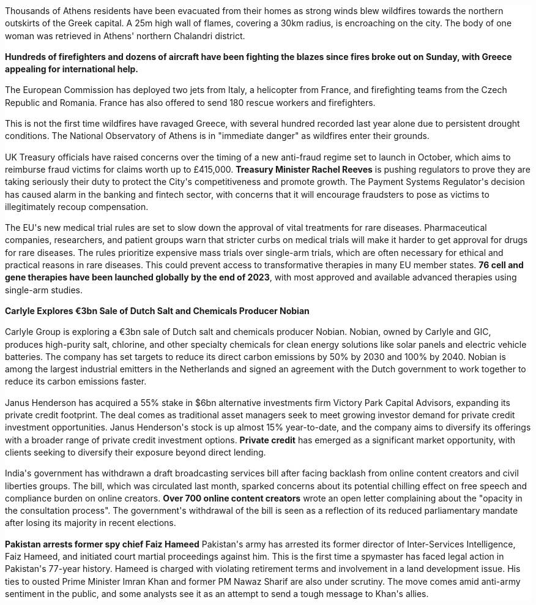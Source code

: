 Thousands of Athens residents have been evacuated from their homes as strong winds blew wildfires towards the northern outskirts of the Greek capital. A 25m high wall of flames, covering a 30km radius, is encroaching on the city. The body of one woman was retrieved in Athens' northern Chalandri district.

**Hundreds of firefighters and dozens of aircraft have been fighting the blazes since fires broke out on Sunday, with Greece appealing for international help.**

The European Commission has deployed two jets from Italy, a helicopter from France, and firefighting teams from the Czech Republic and Romania. France has also offered to send 180 rescue workers and firefighters.

This is not the first time wildfires have ravaged Greece, with several hundred recorded last year alone due to persistent drought conditions. The National Observatory of Athens is in "immediate danger" as wildfires enter their grounds.

UK Treasury officials have raised concerns over the timing of a new anti-fraud regime set to launch in October, which aims to reimburse fraud victims for claims worth up to £415,000. **Treasury Minister Rachel Reeves** is pushing regulators to prove they are taking seriously their duty to protect the City's competitiveness and promote growth. The Payment Systems Regulator's decision has caused alarm in the banking and fintech sector, with concerns that it will encourage fraudsters to pose as victims to illegitimately recoup compensation.

The EU's new medical trial rules are set to slow down the approval of vital treatments for rare diseases. Pharmaceutical companies, researchers, and patient groups warn that stricter curbs on medical trials will make it harder to get approval for drugs for rare diseases. The rules prioritize expensive mass trials over single-arm trials, which are often necessary for ethical and practical reasons in rare diseases. This could prevent access to transformative therapies in many EU member states. **76 cell and gene therapies have been launched globally by the end of 2023**, with most approved and available advanced therapies using single-arm studies.

**Carlyle Explores €3bn Sale of Dutch Salt and Chemicals Producer Nobian**

Carlyle Group is exploring a €3bn sale of Dutch salt and chemicals producer Nobian. Nobian, owned by Carlyle and GIC, produces high-purity salt, chlorine, and other specialty chemicals for clean energy solutions like solar panels and electric vehicle batteries. The company has set targets to reduce its direct carbon emissions by 50% by 2030 and 100% by 2040. Nobian is among the largest industrial emitters in the Netherlands and signed an agreement with the Dutch government to work together to reduce its carbon emissions faster.

Janus Henderson has acquired a 55% stake in $6bn alternative investments firm Victory Park Capital Advisors, expanding its private credit footprint. The deal comes as traditional asset managers seek to meet growing investor demand for private credit investment opportunities. Janus Henderson's stock is up almost 15% year-to-date, and the company aims to diversify its offerings with a broader range of private credit investment options. **Private credit** has emerged as a significant market opportunity, with clients seeking to diversify their exposure beyond direct lending.

India's government has withdrawn a draft broadcasting services bill after facing backlash from online content creators and civil liberties groups. The bill, which was circulated last month, sparked concerns about its potential chilling effect on free speech and compliance burden on online creators. **Over 700 online content creators** wrote an open letter complaining about the "opacity in the consultation process". The government's withdrawal of the bill is seen as a reflection of its reduced parliamentary mandate after losing its majority in recent elections.

**Pakistan arrests former spy chief Faiz Hameed**
Pakistan's army has arrested its former director of Inter-Services Intelligence, Faiz Hameed, and initiated court martial proceedings against him. This is the first time a spymaster has faced legal action in Pakistan's 77-year history. Hameed is charged with violating retirement terms and involvement in a land development issue. His ties to ousted Prime Minister Imran Khan and former PM Nawaz Sharif are also under scrutiny. The move comes amid anti-army sentiment in the public, and some analysts see it as an attempt to send a tough message to Khan's allies.
